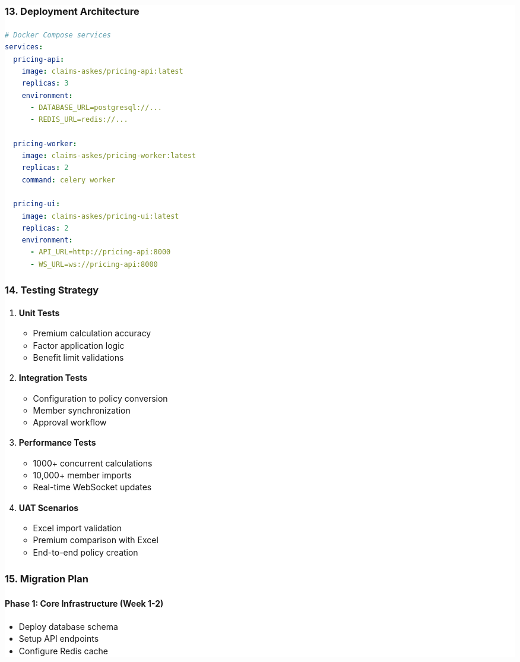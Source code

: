 ### 13. Deployment Architecture

```yaml
# Docker Compose services
services:
  pricing-api:
    image: claims-askes/pricing-api:latest
    replicas: 3
    environment:
      - DATABASE_URL=postgresql://...
      - REDIS_URL=redis://...
    
  pricing-worker:
    image: claims-askes/pricing-worker:latest
    replicas: 2
    command: celery worker
    
  pricing-ui:
    image: claims-askes/pricing-ui:latest
    replicas: 2
    environment:
      - API_URL=http://pricing-api:8000
      - WS_URL=ws://pricing-api:8000
```

### 14. Testing Strategy

1. **Unit Tests**
   - Premium calculation accuracy
   - Factor application logic
   - Benefit limit validations

2. **Integration Tests**
   - Configuration to policy conversion
   - Member synchronization
   - Approval workflow

3. **Performance Tests**
   - 1000+ concurrent calculations
   - 10,000+ member imports
   - Real-time WebSocket updates

4. **UAT Scenarios**
   - Excel import validation
   - Premium comparison with Excel
   - End-to-end policy creation

### 15. Migration Plan

#### Phase 1: Core Infrastructure (Week 1-2)
- Deploy database schema
- Setup API endpoints
- Configure Redis cache
